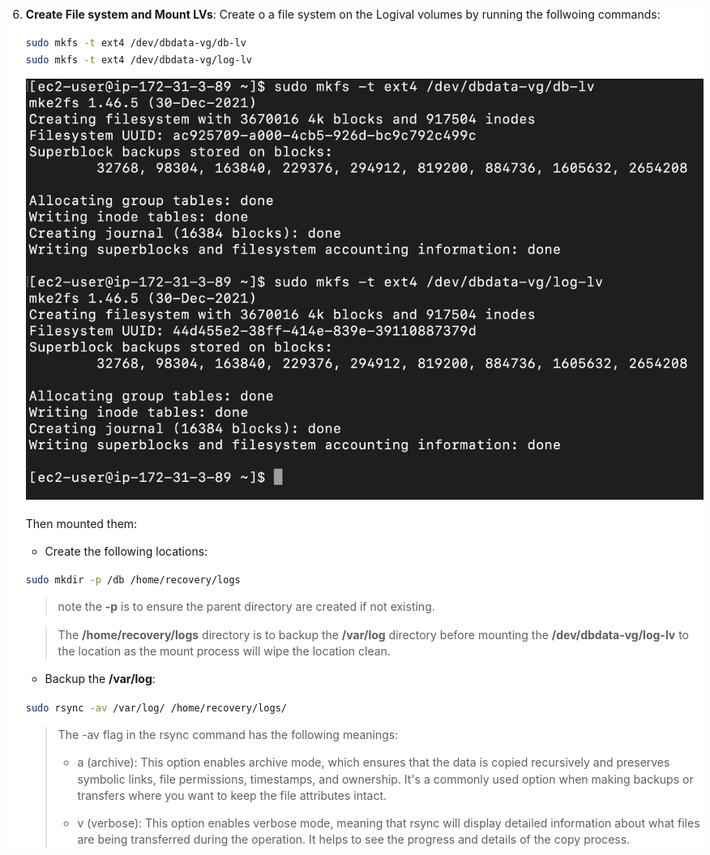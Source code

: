 6. **Create File system and Mount LVs**:
   Create o a file system on the Logival volumes by running the follwoing commands:

   ```bash
   sudo mkfs -t ext4 /dev/dbdata-vg/db-lv
   sudo mkfs -t ext4 /dev/dbdata-vg/log-lv
   ```

   ![File system creation](images/File-system-creation-2.png)

   Then mounted them:

   - Create the following locations:

   ```bash
   sudo mkdir -p /db /home/recovery/logs
   ```

   > note the **-p** is to ensure the parent directory are created if not existing.

   > The **/home/recovery/logs** directory is to backup the **/var/log** directory before mounting the **/dev/dbdata-vg/log-lv** to the location as the mount process will wipe the location clean.

   - Backup the **/var/log**:
   ```bash
   sudo rsync -av /var/log/ /home/recovery/logs/
   ```
   >The -av flag in the rsync command has the following meanings:
   >
   > - a (archive): This option enables archive mode, which ensures that the data is copied recursively and preserves symbolic links, file permissions, timestamps, and ownership. It's a commonly used option when making backups or transfers where you want to keep the file attributes intact.
   >
   > - v (verbose): This option enables verbose mode, meaning that rsync will display detailed information about what files are being transferred during the operation. It helps to see the progress and details of the copy process.
